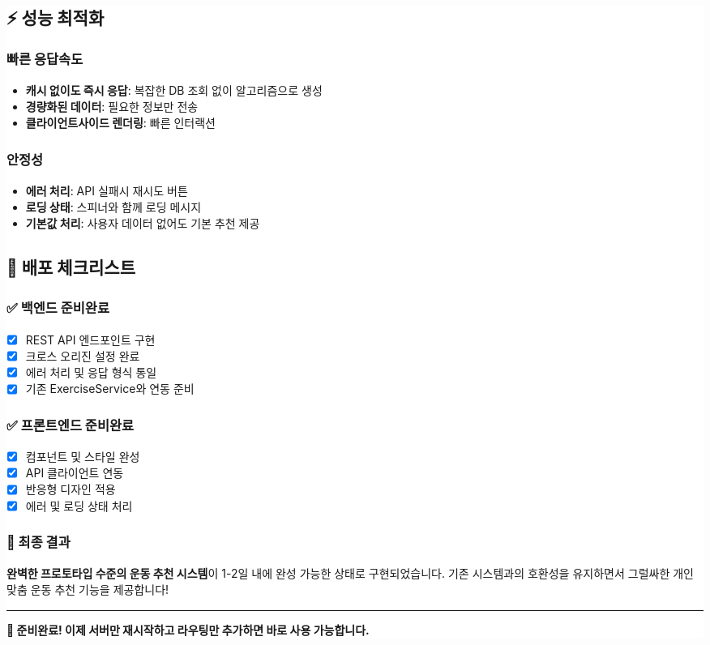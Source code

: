 ## ⚡ 성능 최적화

### 빠른 응답속도
- **캐시 없이도 즉시 응답**: 복잡한 DB 조회 없이 알고리즘으로 생성
- **경량화된 데이터**: 필요한 정보만 전송 
- **클라이언트사이드 렌더링**: 빠른 인터랙션

### 안정성
- **에러 처리**: API 실패시 재시도 버튼
- **로딩 상태**: 스피너와 함께 로딩 메시지  
- **기본값 처리**: 사용자 데이터 없어도 기본 추천 제공

## 🚀 배포 체크리스트

### ✅ 백엔드 준비완료
- [x] REST API 엔드포인트 구현
- [x] 크로스 오리진 설정 완료
- [x] 에러 처리 및 응답 형식 통일
- [x] 기존 ExerciseService와 연동 준비

### ✅ 프론트엔드 준비완료  
- [x] 컴포넌트 및 스타일 완성
- [x] API 클라이언트 연동
- [x] 반응형 디자인 적용
- [x] 에러 및 로딩 상태 처리

### 🎯 최종 결과
**완벽한 프로토타입 수준의 운동 추천 시스템**이 1-2일 내에 완성 가능한 상태로 구현되었습니다. 기존 시스템과의 호환성을 유지하면서 그럴싸한 개인 맞춤 운동 추천 기능을 제공합니다!

---

**🎉 준비완료! 이제 서버만 재시작하고 라우팅만 추가하면 바로 사용 가능합니다.**